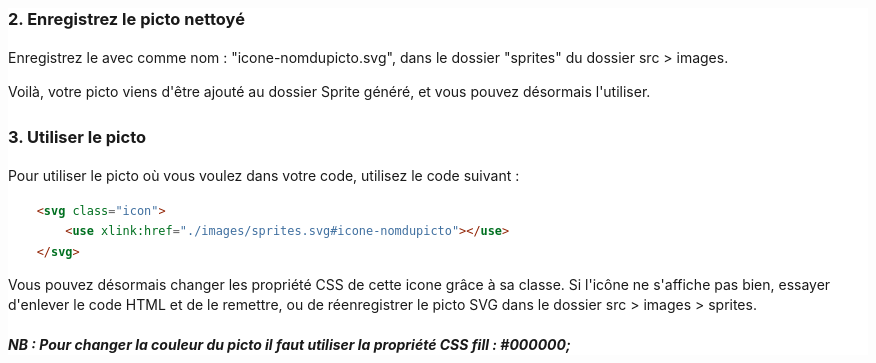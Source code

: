 ### 2. Enregistrez le picto nettoyé

Enregistrez le avec comme nom : "icone-nomdupicto.svg", dans le dossier "sprites" du dossier src > images. 

Voilà, votre picto viens d'être ajouté au dossier Sprite généré, et vous pouvez désormais l'utiliser. 

### 3. Utiliser le picto

Pour utiliser le picto où vous voulez dans votre code, utilisez le code suivant : 

```html
    <svg class="icon">
        <use xlink:href="./images/sprites.svg#icone-nomdupicto"></use>
    </svg>
```

Vous pouvez désormais changer les propriété CSS de cette icone grâce à sa classe. Si l'icône ne s'affiche pas bien, essayer d'enlever le code HTML et de le remettre, ou de réenregistrer le picto SVG dans le dossier src > images > sprites.

##### NB : Pour changer la couleur du picto il faut utiliser la propriété CSS fill : #000000;